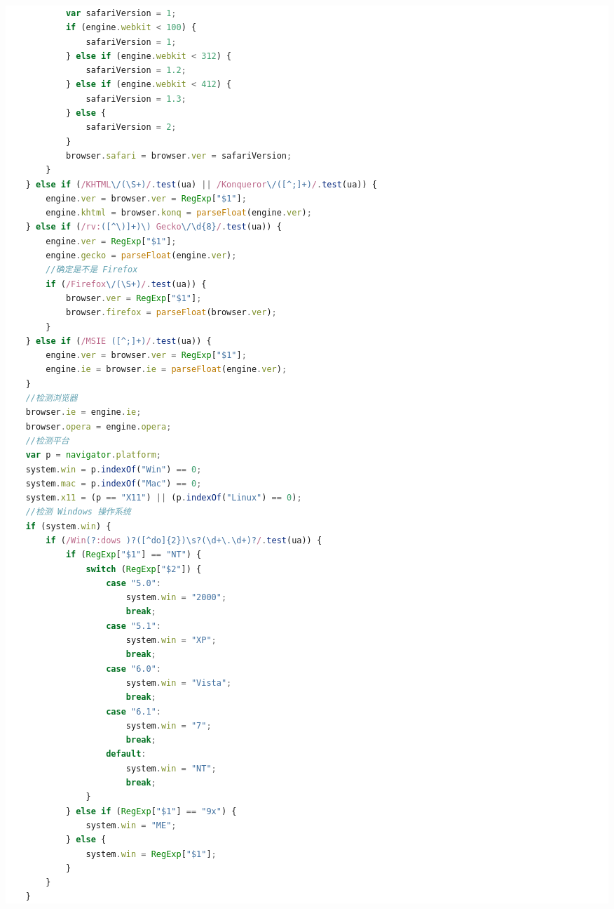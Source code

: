 ```js
            var safariVersion = 1;
            if (engine.webkit < 100) {
                safariVersion = 1;
            } else if (engine.webkit < 312) {
                safariVersion = 1.2;
            } else if (engine.webkit < 412) {
                safariVersion = 1.3;
            } else {
                safariVersion = 2;
            }
            browser.safari = browser.ver = safariVersion;
        }
    } else if (/KHTML\/(\S+)/.test(ua) || /Konqueror\/([^;]+)/.test(ua)) {
        engine.ver = browser.ver = RegExp["$1"];
        engine.khtml = browser.konq = parseFloat(engine.ver);
    } else if (/rv:([^\)]+)\) Gecko\/\d{8}/.test(ua)) {
        engine.ver = RegExp["$1"];
        engine.gecko = parseFloat(engine.ver);
        //确定是不是 Firefox
        if (/Firefox\/(\S+)/.test(ua)) {
            browser.ver = RegExp["$1"];
            browser.firefox = parseFloat(browser.ver);
        }
    } else if (/MSIE ([^;]+)/.test(ua)) {
        engine.ver = browser.ver = RegExp["$1"];
        engine.ie = browser.ie = parseFloat(engine.ver);
    }
    //检测浏览器
    browser.ie = engine.ie;
    browser.opera = engine.opera;
    //检测平台
    var p = navigator.platform;
    system.win = p.indexOf("Win") == 0;
    system.mac = p.indexOf("Mac") == 0;
    system.x11 = (p == "X11") || (p.indexOf("Linux") == 0);
    //检测 Windows 操作系统
    if (system.win) {
        if (/Win(?:dows )?([^do]{2})\s?(\d+\.\d+)?/.test(ua)) {
            if (RegExp["$1"] == "NT") {
                switch (RegExp["$2"]) {
                    case "5.0":
                        system.win = "2000";
                        break;
                    case "5.1":
                        system.win = "XP";
                        break;
                    case "6.0":
                        system.win = "Vista";
                        break;
                    case "6.1":
                        system.win = "7";
                        break;
                    default:
                        system.win = "NT";
                        break;
                }
            } else if (RegExp["$1"] == "9x") {
                system.win = "ME";
            } else {
                system.win = RegExp["$1"];
            }
        }
    }
```